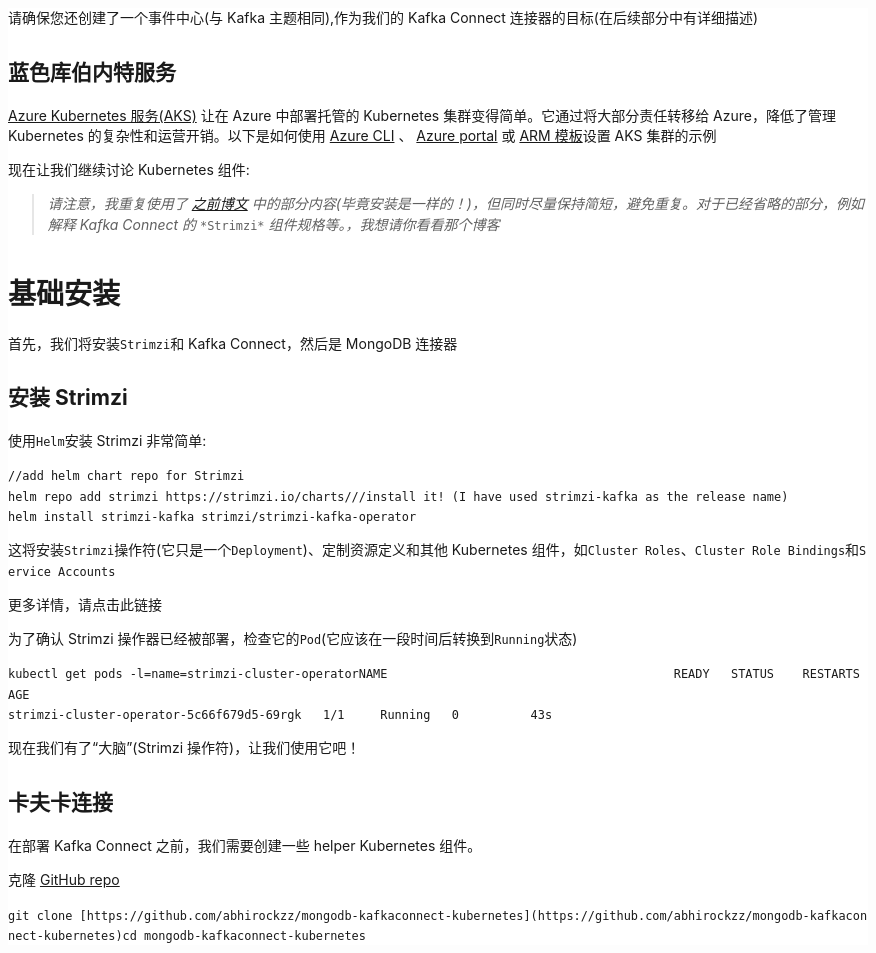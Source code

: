 请确保您还创建了一个事件中心(与 Kafka 主题相同),作为我们的 Kafka Connect 连接器的目标(在后续部分中有详细描述)

## 蓝色库伯内特服务

[Azure Kubernetes 服务(AKS)](https://docs.microsoft.com/azure/aks/intro-kubernetes?WT.mc_id=medium-blog-abhishgu) 让在 Azure 中部署托管的 Kubernetes 集群变得简单。它通过将大部分责任转移给 Azure，降低了管理 Kubernetes 的复杂性和运营开销。以下是如何使用 [Azure CLI](https://docs.microsoft.com/azure/aks/kubernetes-walkthrough?WT.mc_id=medium-blog-abhishgu) 、 [Azure portal](https://docs.microsoft.com/azure/aks/kubernetes-walkthrough-portal?WT.mc_id=medium-blog-abhishgu) 或 [ARM 模板](https://docs.microsoft.com/azure/aks/kubernetes-walkthrough-rm-template?WT.mc_id=medium-blog-abhishgu)设置 AKS 集群的示例

现在让我们继续讨论 Kubernetes 组件:

> *请注意，我重复使用了* [*之前博文*](https://dev.to/azure/kafka-connect-on-kubernetes-the-easy-way-2co9) *中的部分内容(毕竟安装是一样的！)，但同时尽量保持简短，避免重复。对于已经省略的部分，例如解释 Kafka Connect 的* `*Strimzi*` *组件规格等。，我想请你看看那个博客*

# 基础安装

首先，我们将安装`Strimzi`和 Kafka Connect，然后是 MongoDB 连接器

## 安装 Strimzi

使用`Helm`安装 Strimzi 非常简单:

```
//add helm chart repo for Strimzi
helm repo add strimzi https://strimzi.io/charts///install it! (I have used strimzi-kafka as the release name)
helm install strimzi-kafka strimzi/strimzi-kafka-operator
```

这将安装`Strimzi`操作符(它只是一个`Deployment`)、定制资源定义和其他 Kubernetes 组件，如`Cluster Roles`、`Cluster Role Bindings`和`Service Accounts`

更多详情，请点击此链接

为了确认 Strimzi 操作器已经被部署，检查它的`Pod`(它应该在一段时间后转换到`Running`状态)

```
kubectl get pods -l=name=strimzi-cluster-operatorNAME                                        READY   STATUS    RESTARTS   AGE
strimzi-cluster-operator-5c66f679d5-69rgk   1/1     Running   0          43s
```

现在我们有了“大脑”(Strimzi 操作符)，让我们使用它吧！

## 卡夫卡连接

在部署 Kafka Connect 之前，我们需要创建一些 helper Kubernetes 组件。

克隆 [GitHub repo](https://github.com/abhirockzz/mongodb-kafkaconnect-kubernetes)

```
git clone [https://github.com/abhirockzz/mongodb-kafkaconnect-kubernetes](https://github.com/abhirockzz/mongodb-kafkaconnect-kubernetes)cd mongodb-kafkaconnect-kubernetes
```
